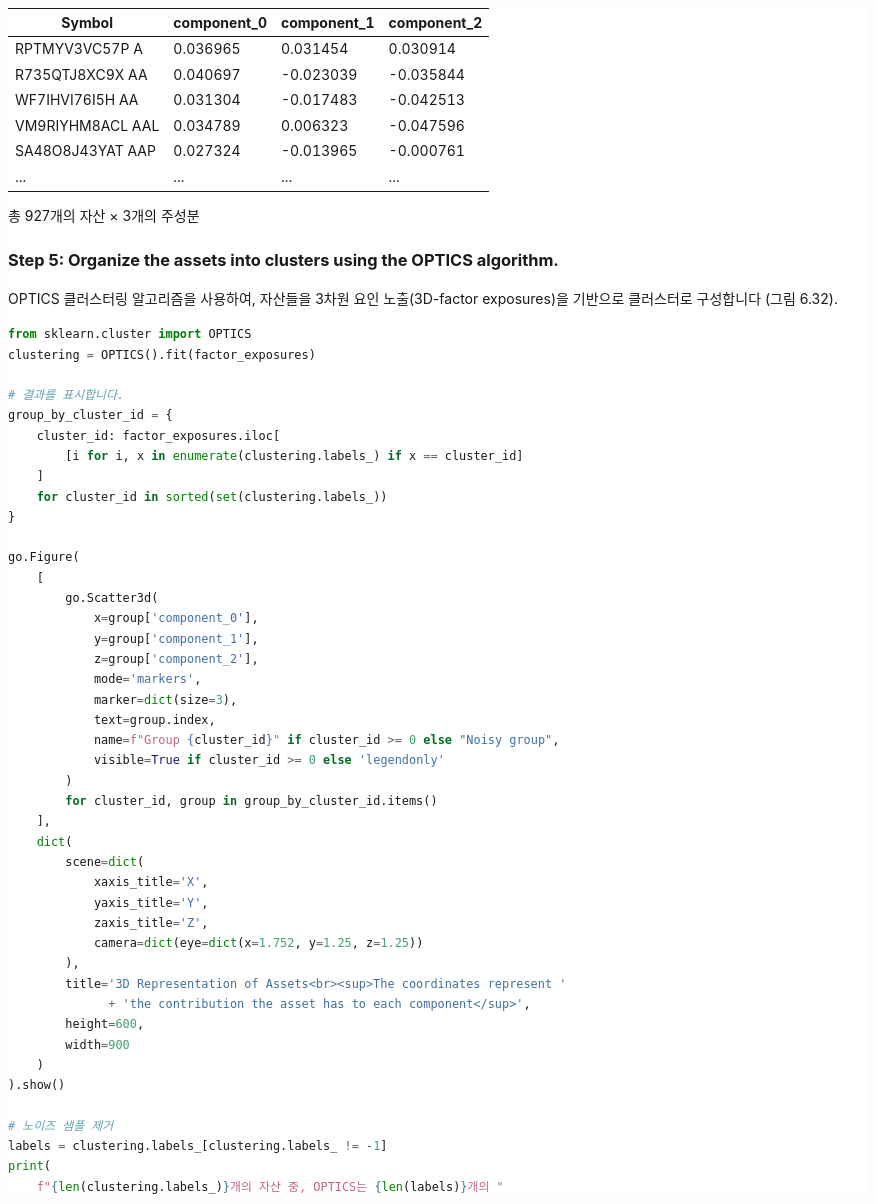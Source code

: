 | Symbol           | component\_0 | component\_1 | component\_2 |
| ---------------- | ------------ | ------------ | ------------ |
| RPTMYV3VC57P A   | 0.036965     | 0.031454     | 0.030914     |
| R735QTJ8XC9X AA  | 0.040697     | -0.023039    | -0.035844    |
| WF7IHVI76I5H AA  | 0.031304     | -0.017483    | -0.042513    |
| VM9RIYHM8ACL AAL | 0.034789     | 0.006323     | -0.047596    |
| SA48O8J43YAT AAP | 0.027324     | -0.013965    | -0.000761    |
| ...              | ...          | ...          | ...          |

총 927개의 자산 × 3개의 주성분


### Step 5: Organize the assets into clusters using the OPTICS algorithm.

OPTICS 클러스터링 알고리즘을 사용하여, 자산들을 3차원 요인 노출(3D-factor exposures)을 기반으로 클러스터로 구성합니다 (그림 6.32).

```python
from sklearn.cluster import OPTICS
clustering = OPTICS().fit(factor_exposures)

# 결과를 표시합니다.
group_by_cluster_id = {
    cluster_id: factor_exposures.iloc[
        [i for i, x in enumerate(clustering.labels_) if x == cluster_id]
    ]
    for cluster_id in sorted(set(clustering.labels_))
}

go.Figure(
    [
        go.Scatter3d(
            x=group['component_0'],
            y=group['component_1'],
            z=group['component_2'],
            mode='markers',
            marker=dict(size=3),
            text=group.index,
            name=f"Group {cluster_id}" if cluster_id >= 0 else "Noisy group",
            visible=True if cluster_id >= 0 else 'legendonly'
        )
        for cluster_id, group in group_by_cluster_id.items()
    ],
    dict(
        scene=dict(
            xaxis_title='X',
            yaxis_title='Y',
            zaxis_title='Z',
            camera=dict(eye=dict(x=1.752, y=1.25, z=1.25))
        ),
        title='3D Representation of Assets<br><sup>The coordinates represent '
              + 'the contribution the asset has to each component</sup>',
        height=600,
        width=900
    )
).show()

# 노이즈 샘플 제거
labels = clustering.labels_[clustering.labels_ != -1]
print(
    f"{len(clustering.labels_)}개의 자산 중, OPTICS는 {len(labels)}개의 "
```